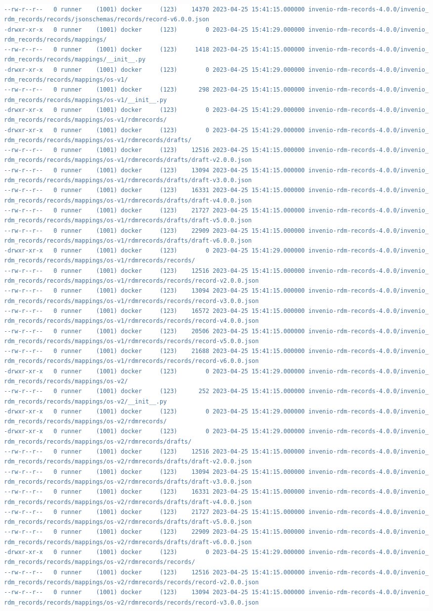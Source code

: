 ```diff
--rw-r--r--   0 runner    (1001) docker     (123)    14370 2023-04-25 15:41:15.000000 invenio-rdm-records-4.0.0/invenio_rdm_records/records/jsonschemas/records/record-v6.0.0.json
-drwxr-xr-x   0 runner    (1001) docker     (123)        0 2023-04-25 15:41:29.000000 invenio-rdm-records-4.0.0/invenio_rdm_records/records/mappings/
--rw-r--r--   0 runner    (1001) docker     (123)     1418 2023-04-25 15:41:15.000000 invenio-rdm-records-4.0.0/invenio_rdm_records/records/mappings/__init__.py
-drwxr-xr-x   0 runner    (1001) docker     (123)        0 2023-04-25 15:41:29.000000 invenio-rdm-records-4.0.0/invenio_rdm_records/records/mappings/os-v1/
--rw-r--r--   0 runner    (1001) docker     (123)      298 2023-04-25 15:41:15.000000 invenio-rdm-records-4.0.0/invenio_rdm_records/records/mappings/os-v1/__init__.py
-drwxr-xr-x   0 runner    (1001) docker     (123)        0 2023-04-25 15:41:29.000000 invenio-rdm-records-4.0.0/invenio_rdm_records/records/mappings/os-v1/rdmrecords/
-drwxr-xr-x   0 runner    (1001) docker     (123)        0 2023-04-25 15:41:29.000000 invenio-rdm-records-4.0.0/invenio_rdm_records/records/mappings/os-v1/rdmrecords/drafts/
--rw-r--r--   0 runner    (1001) docker     (123)    12516 2023-04-25 15:41:15.000000 invenio-rdm-records-4.0.0/invenio_rdm_records/records/mappings/os-v1/rdmrecords/drafts/draft-v2.0.0.json
--rw-r--r--   0 runner    (1001) docker     (123)    13094 2023-04-25 15:41:15.000000 invenio-rdm-records-4.0.0/invenio_rdm_records/records/mappings/os-v1/rdmrecords/drafts/draft-v3.0.0.json
--rw-r--r--   0 runner    (1001) docker     (123)    16331 2023-04-25 15:41:15.000000 invenio-rdm-records-4.0.0/invenio_rdm_records/records/mappings/os-v1/rdmrecords/drafts/draft-v4.0.0.json
--rw-r--r--   0 runner    (1001) docker     (123)    21727 2023-04-25 15:41:15.000000 invenio-rdm-records-4.0.0/invenio_rdm_records/records/mappings/os-v1/rdmrecords/drafts/draft-v5.0.0.json
--rw-r--r--   0 runner    (1001) docker     (123)    22909 2023-04-25 15:41:15.000000 invenio-rdm-records-4.0.0/invenio_rdm_records/records/mappings/os-v1/rdmrecords/drafts/draft-v6.0.0.json
-drwxr-xr-x   0 runner    (1001) docker     (123)        0 2023-04-25 15:41:29.000000 invenio-rdm-records-4.0.0/invenio_rdm_records/records/mappings/os-v1/rdmrecords/records/
--rw-r--r--   0 runner    (1001) docker     (123)    12516 2023-04-25 15:41:15.000000 invenio-rdm-records-4.0.0/invenio_rdm_records/records/mappings/os-v1/rdmrecords/records/record-v2.0.0.json
--rw-r--r--   0 runner    (1001) docker     (123)    13094 2023-04-25 15:41:15.000000 invenio-rdm-records-4.0.0/invenio_rdm_records/records/mappings/os-v1/rdmrecords/records/record-v3.0.0.json
--rw-r--r--   0 runner    (1001) docker     (123)    16572 2023-04-25 15:41:15.000000 invenio-rdm-records-4.0.0/invenio_rdm_records/records/mappings/os-v1/rdmrecords/records/record-v4.0.0.json
--rw-r--r--   0 runner    (1001) docker     (123)    20506 2023-04-25 15:41:15.000000 invenio-rdm-records-4.0.0/invenio_rdm_records/records/mappings/os-v1/rdmrecords/records/record-v5.0.0.json
--rw-r--r--   0 runner    (1001) docker     (123)    21688 2023-04-25 15:41:15.000000 invenio-rdm-records-4.0.0/invenio_rdm_records/records/mappings/os-v1/rdmrecords/records/record-v6.0.0.json
-drwxr-xr-x   0 runner    (1001) docker     (123)        0 2023-04-25 15:41:29.000000 invenio-rdm-records-4.0.0/invenio_rdm_records/records/mappings/os-v2/
--rw-r--r--   0 runner    (1001) docker     (123)      252 2023-04-25 15:41:15.000000 invenio-rdm-records-4.0.0/invenio_rdm_records/records/mappings/os-v2/__init__.py
-drwxr-xr-x   0 runner    (1001) docker     (123)        0 2023-04-25 15:41:29.000000 invenio-rdm-records-4.0.0/invenio_rdm_records/records/mappings/os-v2/rdmrecords/
-drwxr-xr-x   0 runner    (1001) docker     (123)        0 2023-04-25 15:41:29.000000 invenio-rdm-records-4.0.0/invenio_rdm_records/records/mappings/os-v2/rdmrecords/drafts/
--rw-r--r--   0 runner    (1001) docker     (123)    12516 2023-04-25 15:41:15.000000 invenio-rdm-records-4.0.0/invenio_rdm_records/records/mappings/os-v2/rdmrecords/drafts/draft-v2.0.0.json
--rw-r--r--   0 runner    (1001) docker     (123)    13094 2023-04-25 15:41:15.000000 invenio-rdm-records-4.0.0/invenio_rdm_records/records/mappings/os-v2/rdmrecords/drafts/draft-v3.0.0.json
--rw-r--r--   0 runner    (1001) docker     (123)    16331 2023-04-25 15:41:15.000000 invenio-rdm-records-4.0.0/invenio_rdm_records/records/mappings/os-v2/rdmrecords/drafts/draft-v4.0.0.json
--rw-r--r--   0 runner    (1001) docker     (123)    21727 2023-04-25 15:41:15.000000 invenio-rdm-records-4.0.0/invenio_rdm_records/records/mappings/os-v2/rdmrecords/drafts/draft-v5.0.0.json
--rw-r--r--   0 runner    (1001) docker     (123)    22909 2023-04-25 15:41:15.000000 invenio-rdm-records-4.0.0/invenio_rdm_records/records/mappings/os-v2/rdmrecords/drafts/draft-v6.0.0.json
-drwxr-xr-x   0 runner    (1001) docker     (123)        0 2023-04-25 15:41:29.000000 invenio-rdm-records-4.0.0/invenio_rdm_records/records/mappings/os-v2/rdmrecords/records/
--rw-r--r--   0 runner    (1001) docker     (123)    12516 2023-04-25 15:41:15.000000 invenio-rdm-records-4.0.0/invenio_rdm_records/records/mappings/os-v2/rdmrecords/records/record-v2.0.0.json
--rw-r--r--   0 runner    (1001) docker     (123)    13094 2023-04-25 15:41:15.000000 invenio-rdm-records-4.0.0/invenio_rdm_records/records/mappings/os-v2/rdmrecords/records/record-v3.0.0.json
